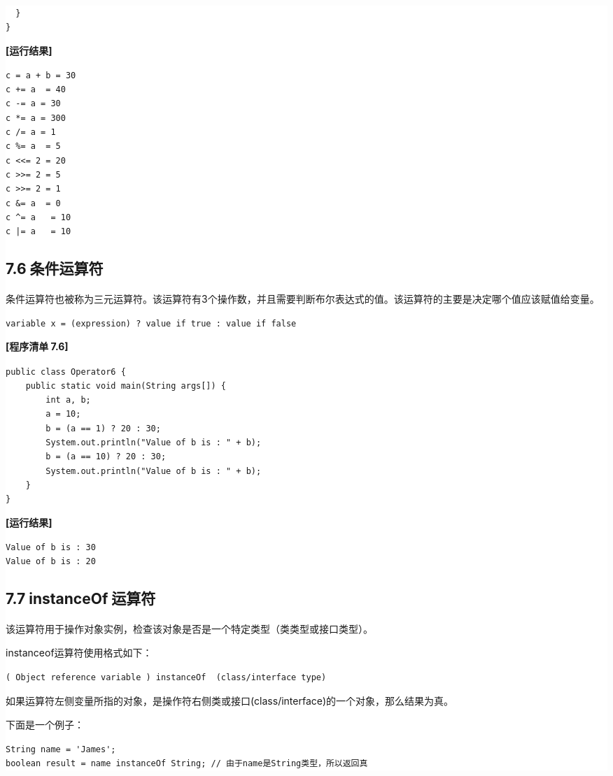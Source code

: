 	  }
	} 

**[运行结果]**

	c = a + b = 30
	c += a  = 40
	c -= a = 30
	c *= a = 300
	c /= a = 1
	c %= a  = 5
	c <<= 2 = 20
	c >>= 2 = 5
	c >>= 2 = 1
	c &= a  = 0
	c ^= a   = 10
	c |= a   = 10

## 7.6 条件运算符

条件运算符也被称为三元运算符。该运算符有3个操作数，并且需要判断布尔表达式的值。该运算符的主要是决定哪个值应该赋值给变量。

	variable x = (expression) ? value if true : value if false

**[程序清单 7.6]**
	
	public class Operator6 {
		public static void main(String args[]) {
			int a, b;
			a = 10;
			b = (a == 1) ? 20 : 30;
			System.out.println("Value of b is : " + b);
			b = (a == 10) ? 20 : 30;
			System.out.println("Value of b is : " + b);
		}
	}

**[运行结果]**

	Value of b is : 30
	Value of b is : 20

## 7.7 instanceOf 运算符

该运算符用于操作对象实例，检查该对象是否是一个特定类型（类类型或接口类型）。

instanceof运算符使用格式如下：

	( Object reference variable ) instanceOf  (class/interface type)

如果运算符左侧变量所指的对象，是操作符右侧类或接口(class/interface)的一个对象，那么结果为真。

下面是一个例子：

	String name = 'James';
	boolean result = name instanceOf String; // 由于name是String类型，所以返回真
